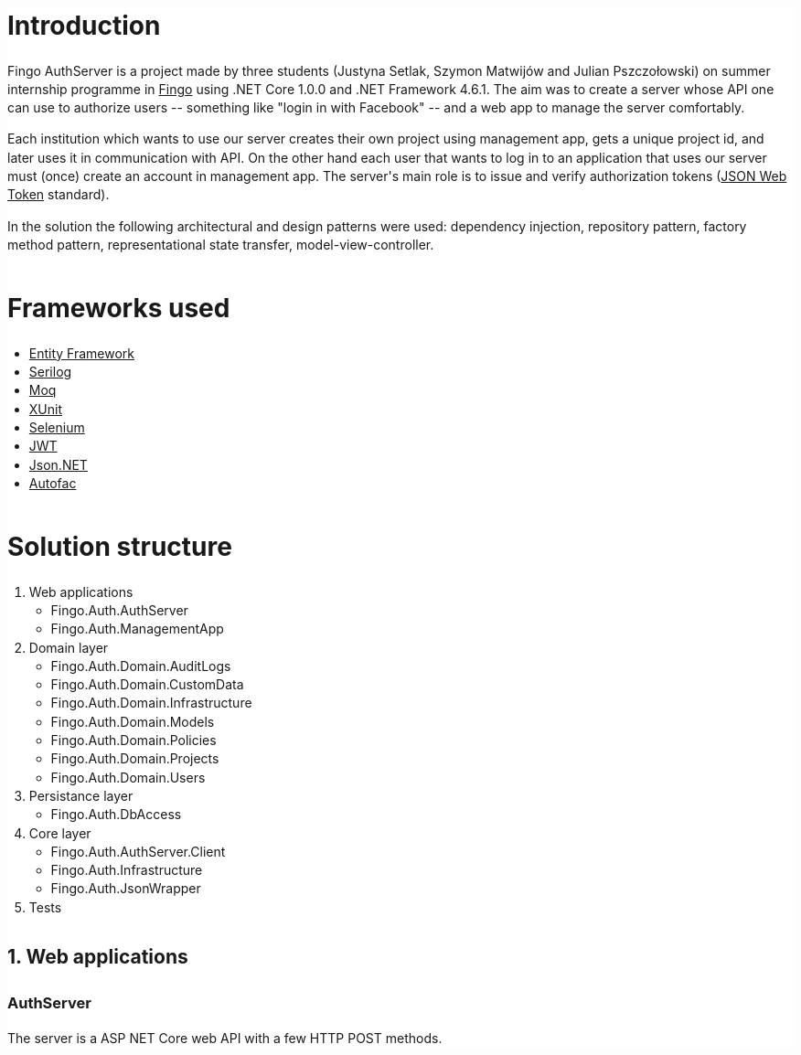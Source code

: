# Introduction
Fingo AuthServer is a project made by three students (Justyna Setlak, Szymon Matwijów and Julian Pszczołowski) on summer internship programme in [Fingo](http://www.fingo.pl/en/) using .NET Core 1.0.0 and .NET Framework 4.6.1. The aim was to create a server whose API one can use to authorize users  --  something like "login in with Facebook" -- and a web app to manage the server comfortably.

Each institution which wants to use our server creates their own project using management app, gets a unique project id, and later uses it in communication with API. On the other hand each user that wants to log in to an application that uses our server must (once) create an account in management app. The server's main role is to issue and verify authorization tokens ([JSON Web Token](https://tools.ietf.org/html/rfc7519) standard).

In the solution the following architectural and design patterns were used: dependency injection, repository pattern, factory method pattern, representational state transfer, model-view-controller.

# Frameworks used

*  [Entity Framework](https://github.com/aspnet/EntityFramework)
*  [Serilog](https://github.com/serilog/serilog)
*  [Moq](https://github.com/moq/moq4)
*  [XUnit](https://xunit.github.io/)
*  [Selenium](https://github.com/SeleniumHQ/selenium)
*  [JWT](https://github.com/jwt-dotnet/jwt)
*  [Json.NET](http://www.newtonsoft.com/json)
*  [Autofac](https://autofac.org/)

# Solution structure
1. Web applications
    *  Fingo.Auth.AuthServer
    *  Fingo.Auth.ManagementApp
2. Domain layer
    * Fingo.Auth.Domain.AuditLogs
    * Fingo.Auth.Domain.CustomData
    * Fingo.Auth.Domain.Infrastructure
    * Fingo.Auth.Domain.Models
    * Fingo.Auth.Domain.Policies
    * Fingo.Auth.Domain.Projects
    * Fingo.Auth.Domain.Users
3. Persistance layer
    * Fingo.Auth.DbAccess
4. Core layer
    * Fingo.Auth.AuthServer.Client
    * Fingo.Auth.Infrastructure
    * Fingo.Auth.JsonWrapper
5. Tests

## 1. Web applications
### AuthServer
The server is a ASP NET Core web API with a few HTTP POST methods.
